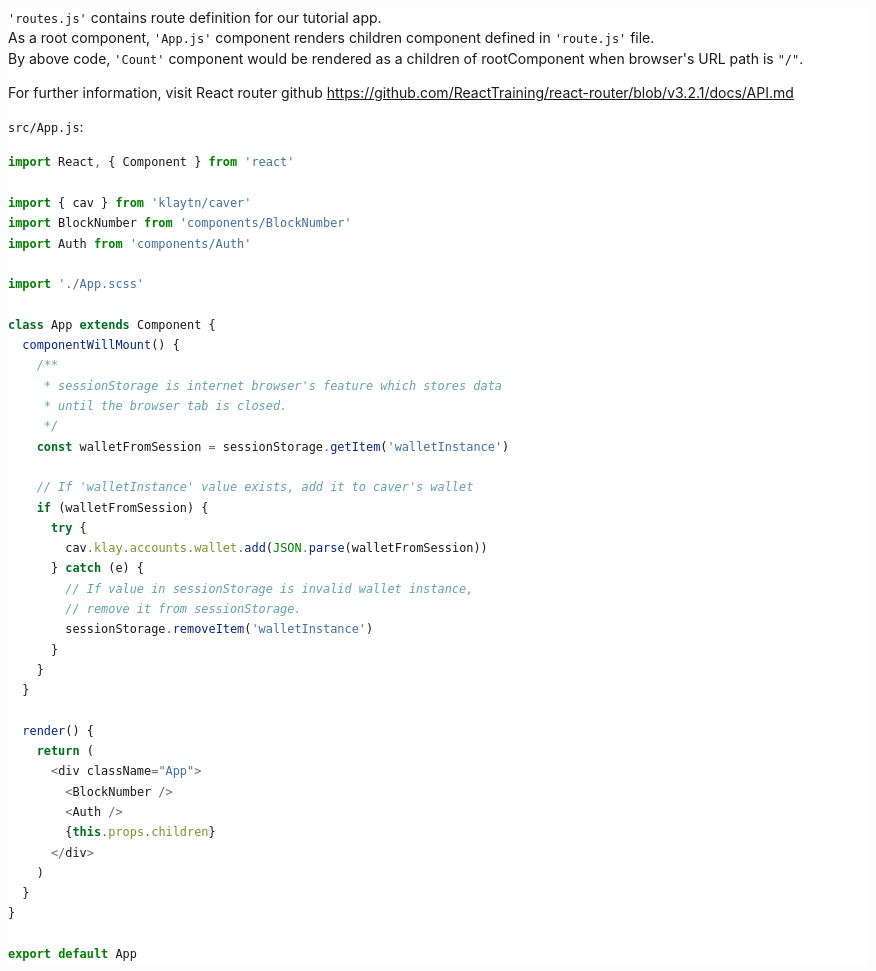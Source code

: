 `'routes.js'` contains route definition for our tutorial app.  
As a root component, `'App.js'` component renders children component defined in `'route.js'` file.  
By above code, `'Count'` component would be rendered as a children of rootComponent when browser's URL path is `"/"`.

For further information, visit React router github https://github.com/ReactTraining/react-router/blob/v3.2.1/docs/API.md


`src/App.js`:  

```js
import React, { Component } from 'react'

import { cav } from 'klaytn/caver'
import BlockNumber from 'components/BlockNumber'
import Auth from 'components/Auth'

import './App.scss'

class App extends Component {
  componentWillMount() {
    /**
     * sessionStorage is internet browser's feature which stores data
     * until the browser tab is closed.
     */
    const walletFromSession = sessionStorage.getItem('walletInstance')

    // If 'walletInstance' value exists, add it to caver's wallet
    if (walletFromSession) {
      try {
        cav.klay.accounts.wallet.add(JSON.parse(walletFromSession))
      } catch (e) {
        // If value in sessionStorage is invalid wallet instance,
        // remove it from sessionStorage.
        sessionStorage.removeItem('walletInstance')
      }
    }
  }

  render() {
    return (
      <div className="App">
        <BlockNumber />
        <Auth />
        {this.props.children}
      </div>
    )
  }
}

export default App

```
